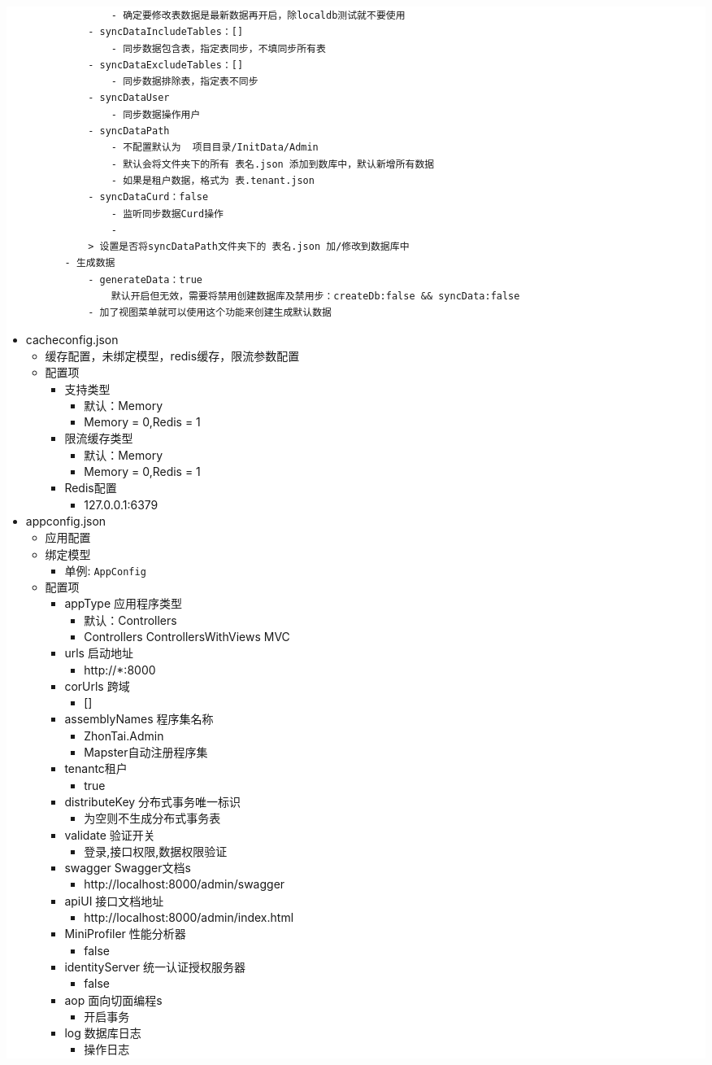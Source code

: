                       - 确定要修改表数据是最新数据再开启，除localdb测试就不要使用
                  - syncDataIncludeTables：[]
                      - 同步数据包含表，指定表同步，不填同步所有表
                  - syncDataExcludeTables：[]
                      - 同步数据排除表，指定表不同步
                  - syncDataUser
                      - 同步数据操作用户
                  - syncDataPath
                      - 不配置默认为  项目目录/InitData/Admin
                      - 默认会将文件夹下的所有 表名.json 添加到数库中，默认新增所有数据
                      - 如果是租户数据，格式为 表.tenant.json
                  - syncDataCurd：false
                      - 监听同步数据Curd操作
                      - 
                  > 设置是否将syncDataPath文件夹下的 表名.json 加/修改到数据库中
              - 生成数据
                  - generateData：true
                      默认开启但无效，需要将禁用创建数据库及禁用步：createDb:false && syncData:false 
                  - 加了视图菜单就可以使用这个功能来创建生成默认数据

  - cacheconfig.json
      - 缓存配置，未绑定模型，redis缓存，限流参数配置
      - 配置项
          - 支持类型
              - 默认：Memory 
              - Memory = 0,Redis = 1
          - 限流缓存类型
              - 默认：Memory 
              - Memory = 0,Redis = 1
          - Redis配置
              - 127.0.0.1:6379
  - appconfig.json
      - 应用配置
      - 绑定模型
          - 单例: `AppConfig`
      - 配置项
          - appType 应用程序类型
              - 默认：Controllers
              - Controllers ControllersWithViews MVC
          - urls 启动地址
              - http://*:8000
          - corUrls 跨域
              - []
          - assemblyNames 程序集名称
              - ZhonTai.Admin
              - Mapster自动注册程序集
          - tenantc租户
              - true
          - distributeKey 分布式事务唯一标识
              - 为空则不生成分布式事务表
          - validate 验证开关
              - 登录,接口权限,数据权限验证
          - swagger Swagger文档s
              - http://localhost:8000/admin/swagger
          - apiUI 接口文档地址
              - http://localhost:8000/admin/index.html
          - MiniProfiler 性能分析器
              - false
          - identityServer 统一认证授权服务器
              - false
          - aop 面向切面编程s
              - 开启事务
          - log 数据库日志
              - 操作日志